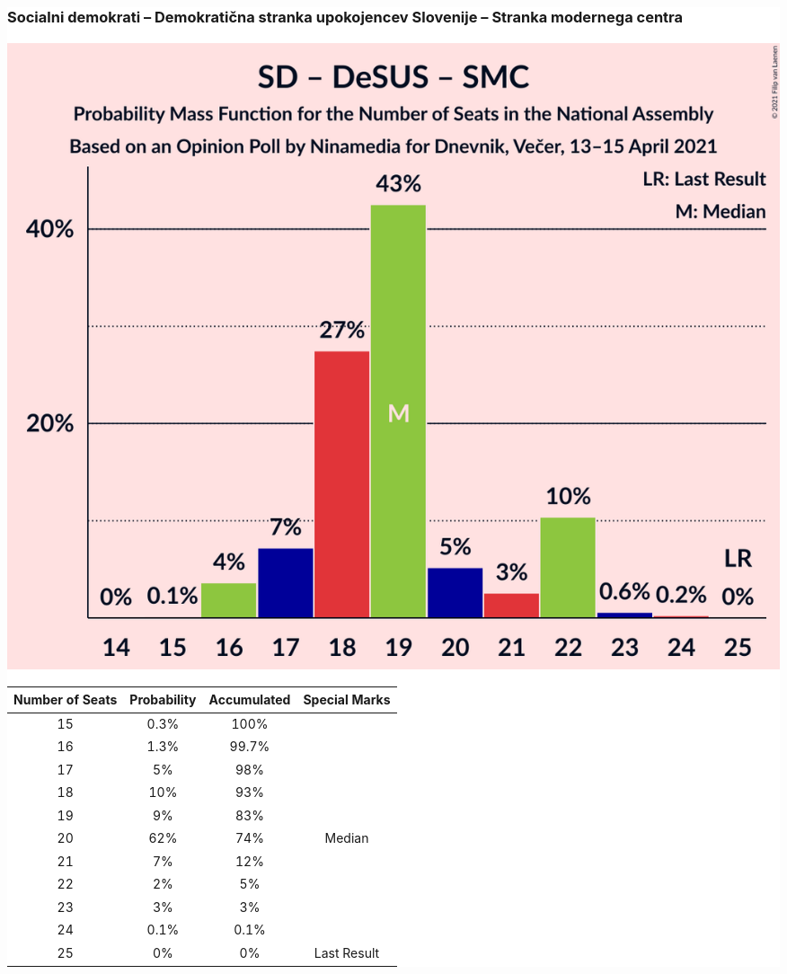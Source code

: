 ### Socialni demokrati – Demokratična stranka upokojencev Slovenije – Stranka modernega centra

![Graph with seats probability mass function not yet produced](2021-04-15-Ninamedia-coalitions-seats-pmf-sd–desus–smc.png "Seats Probability Mass Function")

| Number of Seats | Probability | Accumulated | Special Marks |
|:---------------:|:-----------:|:-----------:|:-------------:|
| 15 | 0.3% | 100% |  |
| 16 | 1.3% | 99.7% |  |
| 17 | 5% | 98% |  |
| 18 | 10% | 93% |  |
| 19 | 9% | 83% |  |
| 20 | 62% | 74% | Median |
| 21 | 7% | 12% |  |
| 22 | 2% | 5% |  |
| 23 | 3% | 3% |  |
| 24 | 0.1% | 0.1% |  |
| 25 | 0% | 0% | Last Result |

